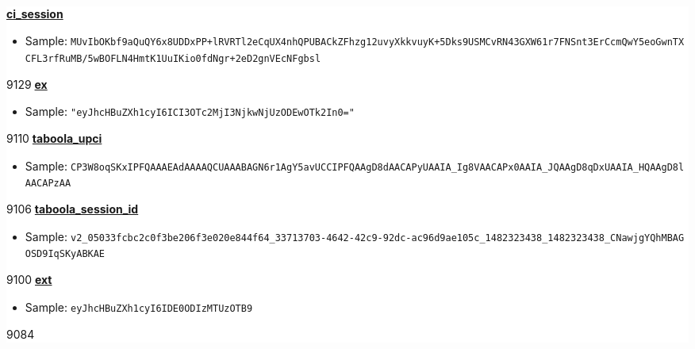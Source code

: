 <tr><td>
<strong><a href="https://webcookies.org/cookie/http/ci_session/1394">ci_session</a></strong>

<ul>


<li> Sample: <code>MUvIbOKbf9aQuQY6x8UDDxPP+lRVRTl2eCqUX4nhQPUBACkZFhzg12uvyXkkvuyK+5Dks9USMCvRN43GXW61r7FNSnt3ErCcmQwY5eoGwnTXCFL3rfRuMB/5wBOFLN4HmtK1UuIKio0fdNgr+2eD2gnVEcNFgbsl</code>

</ul>
</td>
<td>9129</td></tr>

<tr><td>
<strong><a href="https://webcookies.org/cookie/http/ex/274">ex</a></strong>

<ul>


<li> Sample: <code>&quot;eyJhcHBuZXh1cyI6ICI3OTc2MjI3NjkwNjUzODEwOTk2In0=&quot;</code>

</ul>
</td>
<td>9110</td></tr>

<tr><td>
<strong><a href="https://webcookies.org/cookie/http/taboola_upci/1760">taboola_upci</a></strong>

<ul>


<li> Sample: <code>CP3W8oqSKxIPFQAAAEAdAAAAQCUAAABAGN6r1AgY5avUCCIPFQAAgD8dAACAPyUAAIA_Ig8VAACAPx0AAIA_JQAAgD8qDxUAAIA_HQAAgD8lAACAPzAA</code>

</ul>
</td>
<td>9106</td></tr>

<tr><td>
<strong><a href="https://webcookies.org/cookie/http/taboola_session_id/1757">taboola_session_id</a></strong>

<ul>


<li> Sample: <code>v2_05033fcbc2c0f3be206f3e020e844f64_33713703-4642-42c9-92dc-ac96d9ae105c_1482323438_1482323438_CNawjgYQhMBAGOSD9IqSKyABKAE</code>

</ul>
</td>
<td>9100</td></tr>

<tr><td>
<strong><a href="https://webcookies.org/cookie/http/ext/273">ext</a></strong>

<ul>


<li> Sample: <code>eyJhcHBuZXh1cyI6IDE0ODIzMTUzOTB9</code>

</ul>
</td>
<td>9084</td></tr>
